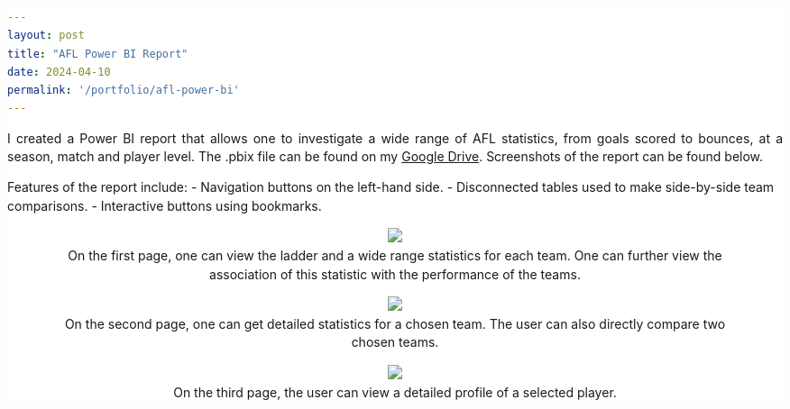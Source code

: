 ```yaml
---
layout: post
title: "AFL Power BI Report"
date: 2024-04-10
permalink: '/portfolio/afl-power-bi'
---
```


<p align='justify'>
I created a Power BI report that allows one to investigate a wide range of AFL statistics, from goals scored to bounces, at a season, match and player level.
The .pbix file can be found on my <a href='https://drive.google.com/file/d/17inMSe-Quv3xXVwVQaLnOg7JL_do4Suy/view?usp=sharing'>Google Drive</a>.
Screenshots of the report can be found below.
</p>

Features of the report include: 
    - Navigation buttons on the left-hand side.
    - Disconnected tables used to make side-by-side team comparisons.
    - Interactive buttons using bookmarks.

<center>
<figure>
  <img
  src="https://tomjdove.github.io/TomJDove/assets/afl-power-bi/report1.jpg"
  style="width:100%"
  >
  <figcaption>
    On the first page, one can view the ladder and a wide range statistics for each team. One can further view the association of this statistic with the performance of the teams.
  </figcaption>
</figure>
</center>

<center>
<figure>
  <img
  src="https://tomjdove.github.io/TomJDove/assets/afl-power-bi/report2.jpg"
  style="width:100%"
  >
  <figcaption>
  On the second page, one can get detailed statistics for a chosen team.
  The user can also directly compare two chosen teams.
  </figcaption>
</figure>
</center>

<center>
<figure>
  <img
  src="https://tomjdove.github.io/TomJDove/assets/afl-power-bi/report3.png"
  style="width:100%"
  >
  <figcaption>
  On the third page, the user can view a detailed profile of a selected player.
  </figcaption>
</figure>
</center>
